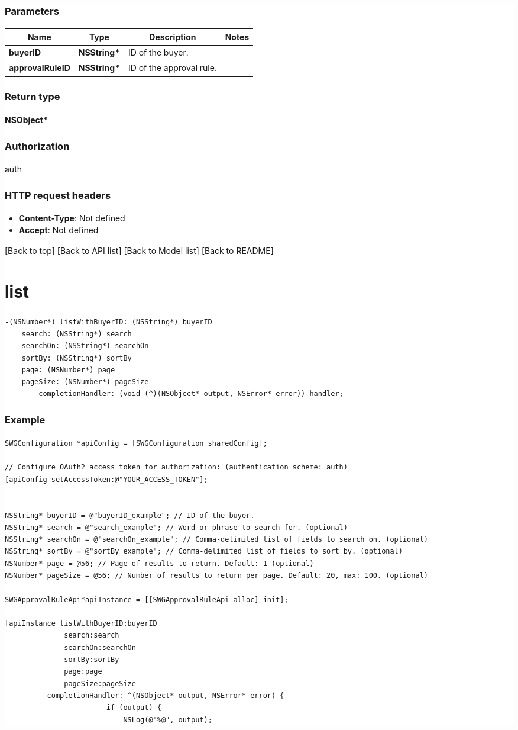 ### Parameters

Name | Type | Description  | Notes
------------- | ------------- | ------------- | -------------
 **buyerID** | **NSString***| ID of the buyer. | 
 **approvalRuleID** | **NSString***| ID of the approval rule. | 

### Return type

**NSObject***

### Authorization

[auth](../README.md#auth)

### HTTP request headers

 - **Content-Type**: Not defined
 - **Accept**: Not defined

[[Back to top]](#) [[Back to API list]](../README.md#documentation-for-api-endpoints) [[Back to Model list]](../README.md#documentation-for-models) [[Back to README]](../README.md)

# **list**
```objc
-(NSNumber*) listWithBuyerID: (NSString*) buyerID
    search: (NSString*) search
    searchOn: (NSString*) searchOn
    sortBy: (NSString*) sortBy
    page: (NSNumber*) page
    pageSize: (NSNumber*) pageSize
        completionHandler: (void (^)(NSObject* output, NSError* error)) handler;
```



### Example 
```objc
SWGConfiguration *apiConfig = [SWGConfiguration sharedConfig];

// Configure OAuth2 access token for authorization: (authentication scheme: auth)
[apiConfig setAccessToken:@"YOUR_ACCESS_TOKEN"];


NSString* buyerID = @"buyerID_example"; // ID of the buyer.
NSString* search = @"search_example"; // Word or phrase to search for. (optional)
NSString* searchOn = @"searchOn_example"; // Comma-delimited list of fields to search on. (optional)
NSString* sortBy = @"sortBy_example"; // Comma-delimited list of fields to sort by. (optional)
NSNumber* page = @56; // Page of results to return. Default: 1 (optional)
NSNumber* pageSize = @56; // Number of results to return per page. Default: 20, max: 100. (optional)

SWGApprovalRuleApi*apiInstance = [[SWGApprovalRuleApi alloc] init];

[apiInstance listWithBuyerID:buyerID
              search:search
              searchOn:searchOn
              sortBy:sortBy
              page:page
              pageSize:pageSize
          completionHandler: ^(NSObject* output, NSError* error) {
                        if (output) {
                            NSLog(@"%@", output);
```